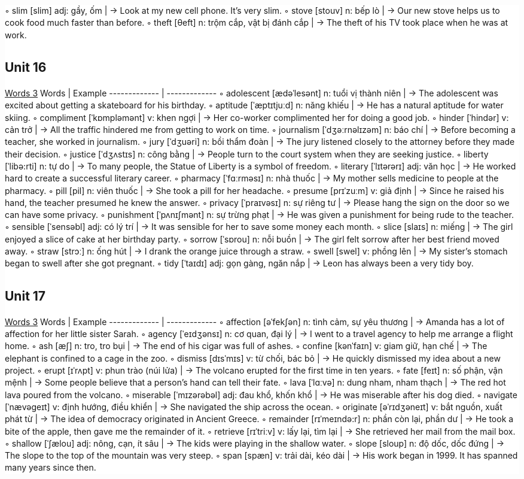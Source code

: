 ◦ slim [slim] adj: gầy, ốm	|	→ Look at my new cell phone. It’s very slim.
◦ stove [stouv] n: bếp lò	|	→ Our new stove helps us to cook food much faster than before.
◦ theft [θeft] n: trộm cắp, vật bị đánh cắp	|	→ The theft of his TV took place when he was at work.

## Unit 16
[Words 3](#words-3)
Words  | Example
------------- | -------------
◦ adolescent [ӕdəˈlesənt] n: tuổi vị thành niên	|	→ The adolescent was excited about getting a skateboard for his birthday.
◦ aptitude [ˈæptɪtjuːd] n: năng khiếu	|	→ He has a natural aptitude for water skiing.
◦ compliment [ˈkɒmpləmənt] v: khen ngợi	|	→ Her co-worker complimented her for doing a good job.
◦ hinder [ˈhindər] v: cản trở	|	→ All the traffic hindered me from getting to work on time.
◦ journalism [ˈdʒəːrnəlɪzəm] n: báo chí	|	→ Before becoming a teacher, she worked in journalism.
◦ jury [ˈdʒuəri] n: bồi thẩm đoàn	|	→ The jury listened closely to the attorney before they made their decision.
◦ justice [ˈdʒʌstɪs] n: công bằng	|	→ People turn to the court system when they are seeking justice.
◦ liberty [ˈlibə:rti] n: tự do	|	→ To many people, the Statue of Liberty is a symbol of freedom.
◦ literary [ˈlɪtərərɪ] adj: văn học	|	→ He worked hard to create a successful literary career.
◦ pharmacy [ˈfɑːrməsɪ] n: nhà thuốc	|	→ My mother sells medicine to people at the pharmacy.
◦ pill [pil] n: viên thuốc	|	→ She took a pill for her headache.
◦ presume [prɪˈzuːm] v: giả định	|	→ Since he raised his hand, the teacher presumed he knew the answer.
◦ privacy [ˈpraɪvəsɪ] n: sự riêng tư	|	→ Please hang the sign on the door so we can have some privacy.
◦ punishment [ˈpʌnɪʃmənt] n: sự trừng phạt	|	→ He was given a punishment for being rude to the teacher.
◦ sensible [ˈsensəbl] adj: có lý trí	|	→ It was sensible for her to save some money each month.
◦ slice [slaɪs] n: miếng	|	→ The girl enjoyed a slice of cake at her birthday party.
◦ sorrow [ˈsɒrou] n: nỗi buồn	|	→ The girl felt sorrow after her best friend moved away.
◦ straw [strɔː] n: ống hút	|	→ I drank the orange juice through a straw.
◦ swell [swel] v: phồng lên	|	→ My sister’s stomach began to swell after she got pregnant.
◦ tidy [ˈtaɪdɪ] adj: gọn gàng, ngăn nắp	|	→ Leon has always been a very tidy boy.

## Unit 17
[Words 3](#words-3)
Words  | Example
------------- | -------------
◦ affection [əˈfekʃən] n: tình cảm, sự yêu thương	|	→ Amanda has a lot of affection for her little sister Sarah.
◦ agency [ˈeɪdʒənsɪ] n: cơ quan, đại lý	|	→ I went to a travel agency to help me arrange a flight home.
◦ ash [æʃ] n: tro, tro bụi	|	→ The end of his cigar was full of ashes.
◦ confine [kənˈfaɪn] v: giam giữ, hạn chế	|	→ The elephant is confined to a cage in the zoo.
◦ dismiss [dɪsˈmɪs] v: từ chối, bác bỏ	|	→ He quickly dismissed my idea about a new project.
◦ erupt [ɪˈrʌpt] v: phun trào (núi lửa)	|	→ The volcano erupted for the first time in ten years.
◦ fate [feɪt] n: số phận, vận mệnh	|	→ Some people believe that a person’s hand can tell their fate.
◦ lava [ˈlɑːvə] n: dung nham, nham thạch	|	→ The red hot lava poured from the volcano.
◦ miserable [ˈmɪzərəbəl] adj: đau khổ, khốn khổ	|	→ He was miserable after his dog died.
◦ navigate [ˈnævəgeɪt] v: định hướng, điều khiển	|	→ She navigated the ship across the ocean.
◦ originate [əˈrɪdʒəneɪt] v: bắt nguồn, xuất phát từ	|	→ The idea of democracy originated in Ancient Greece.
◦ remainder [rɪˈmeɪndə:r] n: phần còn lại, phần dư	|	→ He took a bite of the apple, then gave me the remainder of it.
◦ retrieve [rɪˈtriːv] v: lấy lại, tìm lại	|	→ She retrieved her mail from the mail box.
◦ shallow [ˈʃælou] adj: nông, cạn, ít sâu	|	→ The kids were playing in the shallow water.
◦ slope [sloup] n: độ dốc, dốc đứng	|	→ The slope to the top of the mountain was very steep.
◦ span [spæn] v: trải dài, kéo dài	|	→ His work began in 1999. It has spanned many years since then.